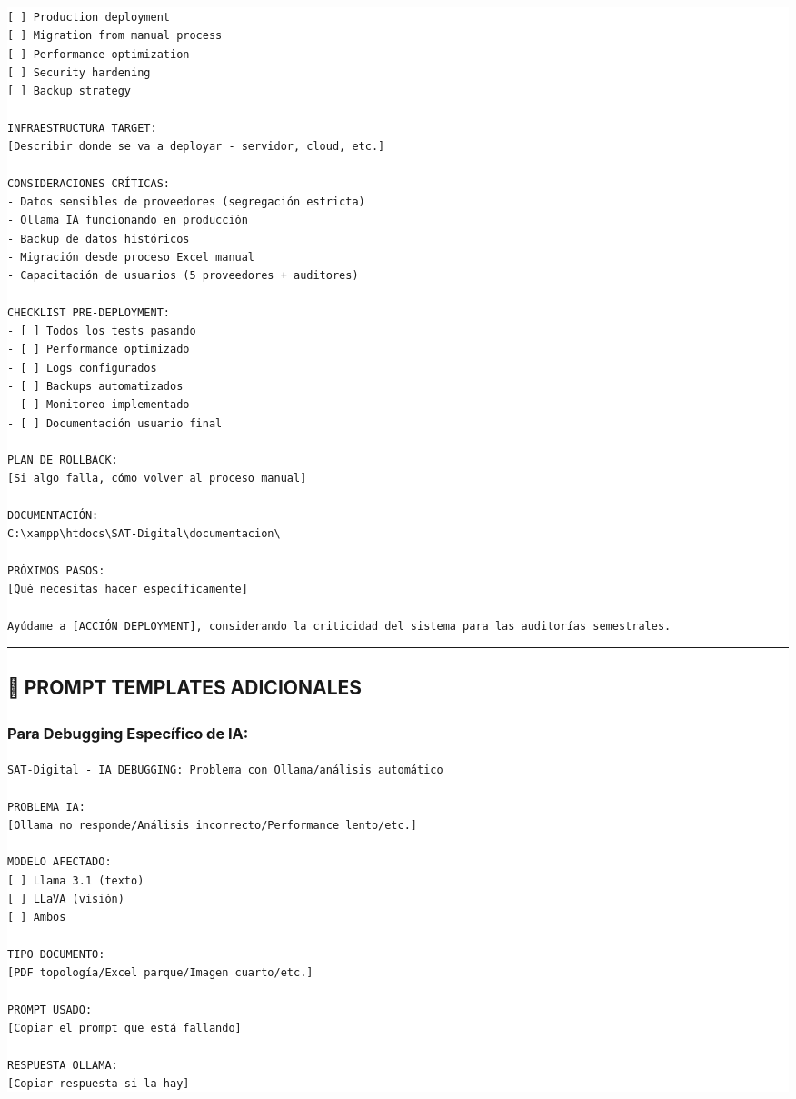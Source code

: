 ```text
[ ] Production deployment
[ ] Migration from manual process
[ ] Performance optimization
[ ] Security hardening
[ ] Backup strategy

INFRAESTRUCTURA TARGET:
[Describir donde se va a deployar - servidor, cloud, etc.]

CONSIDERACIONES CRÍTICAS:
- Datos sensibles de proveedores (segregación estricta)
- Ollama IA funcionando en producción
- Backup de datos históricos
- Migración desde proceso Excel manual
- Capacitación de usuarios (5 proveedores + auditores)

CHECKLIST PRE-DEPLOYMENT:
- [ ] Todos los tests pasando
- [ ] Performance optimizado
- [ ] Logs configurados
- [ ] Backups automatizados
- [ ] Monitoreo implementado
- [ ] Documentación usuario final

PLAN DE ROLLBACK:
[Si algo falla, cómo volver al proceso manual]

DOCUMENTACIÓN:
C:\xampp\htdocs\SAT-Digital\documentacion\

PRÓXIMOS PASOS:
[Qué necesitas hacer específicamente]

Ayúdame a [ACCIÓN DEPLOYMENT], considerando la criticidad del sistema para las auditorías semestrales.
```

---

## 📝 PROMPT TEMPLATES ADICIONALES

### **Para Debugging Específico de IA:**

```text
SAT-Digital - IA DEBUGGING: Problema con Ollama/análisis automático

PROBLEMA IA:
[Ollama no responde/Análisis incorrecto/Performance lento/etc.]

MODELO AFECTADO:
[ ] Llama 3.1 (texto)
[ ] LLaVA (visión)
[ ] Ambos

TIPO DOCUMENTO:
[PDF topología/Excel parque/Imagen cuarto/etc.]

PROMPT USADO:
[Copiar el prompt que está fallando]

RESPUESTA OLLAMA:
[Copiar respuesta si la hay]

```